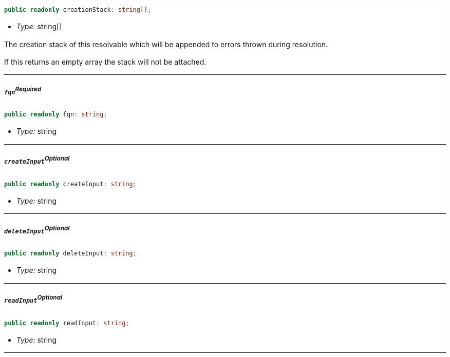 ```typescript
public readonly creationStack: string[];
```

- *Type:* string[]

The creation stack of this resolvable which will be appended to errors thrown during resolution.

If this returns an empty array the stack will not be attached.

---

##### `fqn`<sup>Required</sup> <a name="fqn" id="@cdktf/provider-azurerm.synapseLinkedService.SynapseLinkedServiceTimeoutsOutputReference.property.fqn"></a>

```typescript
public readonly fqn: string;
```

- *Type:* string

---

##### `createInput`<sup>Optional</sup> <a name="createInput" id="@cdktf/provider-azurerm.synapseLinkedService.SynapseLinkedServiceTimeoutsOutputReference.property.createInput"></a>

```typescript
public readonly createInput: string;
```

- *Type:* string

---

##### `deleteInput`<sup>Optional</sup> <a name="deleteInput" id="@cdktf/provider-azurerm.synapseLinkedService.SynapseLinkedServiceTimeoutsOutputReference.property.deleteInput"></a>

```typescript
public readonly deleteInput: string;
```

- *Type:* string

---

##### `readInput`<sup>Optional</sup> <a name="readInput" id="@cdktf/provider-azurerm.synapseLinkedService.SynapseLinkedServiceTimeoutsOutputReference.property.readInput"></a>

```typescript
public readonly readInput: string;
```

- *Type:* string

---